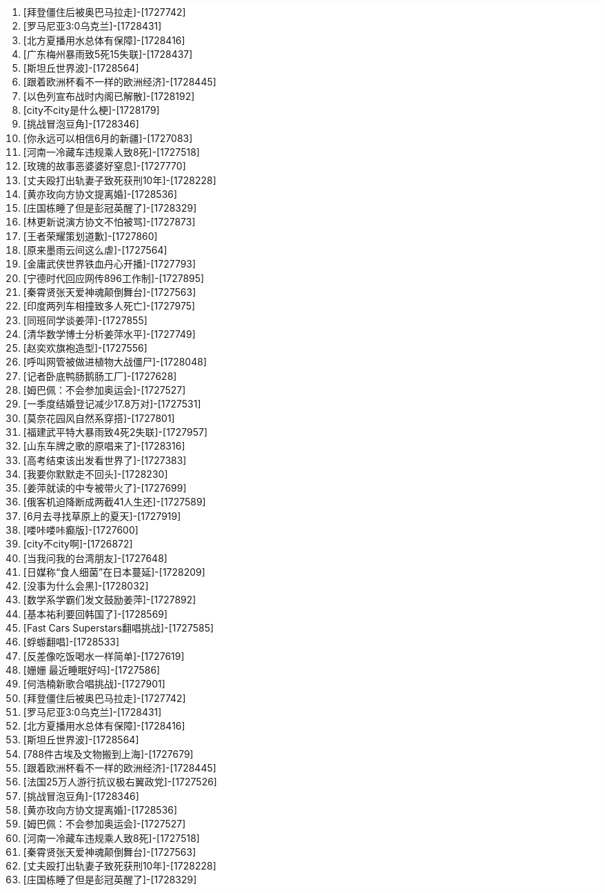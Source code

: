 
1. [拜登僵住后被奥巴马拉走]-[1727742]
1. [罗马尼亚3:0乌克兰]-[1728431]
1. [北方夏播用水总体有保障]-[1728416]
1. [广东梅州暴雨致5死15失联]-[1728437]
1. [斯坦丘世界波]-[1728564]
1. [跟着欧洲杯看不一样的欧洲经济]-[1728445]
1. [以色列宣布战时内阁已解散]-[1728192]
1. [city不city是什么梗]-[1728179]
1. [挑战冒泡豆角]-[1728346]
1. [你永远可以相信6月的新疆]-[1727083]
1. [河南一冷藏车违规乘人致8死]-[1727518]
1. [玫瑰的故事恶婆婆好窒息]-[1727770]
1. [丈夫殴打出轨妻子致死获刑10年]-[1728228]
1. [黄亦玫向方协文提离婚]-[1728536]
1. [庄国栋睡了但是彭冠英醒了]-[1728329]
1. [林更新说演方协文不怕被骂]-[1727873]
1. [王者荣耀策划道歉]-[1727860]
1. [原来墨雨云间这么虐]-[1727564]
1. [金庸武侠世界铁血丹心开播]-[1727793]
1. [宁德时代回应网传896工作制]-[1727895]
1. [秦霄贤张天爱神魂颠倒舞台]-[1727563]
1. [印度两列车相撞致多人死亡]-[1727975]
1. [同班同学谈姜萍]-[1727855]
1. [清华数学博士分析姜萍水平]-[1727749]
1. [赵奕欢旗袍造型]-[1727556]
1. [呼叫网管被做进植物大战僵尸]-[1728048]
1. [记者卧底鸭肠鹅肠工厂]-[1727628]
1. [姆巴佩：不会参加奥运会]-[1727527]
1. [一季度结婚登记减少17.8万对]-[1727531]
1. [莫奈花园风自然系穿搭]-[1727801]
1. [福建武平特大暴雨致4死2失联]-[1727957]
1. [山东车牌之歌的原唱来了]-[1728316]
1. [高考结束该出发看世界了]-[1727383]
1. [我要你默默走不回头]-[1728230]
1. [姜萍就读的中专被带火了]-[1727699]
1. [俄客机迫降断成两截41人生还]-[1727589]
1. [6月去寻找草原上的夏天]-[1727919]
1. [喽咔喽咔癫版]-[1727600]
1. [city不city啊]-[1726872]
1. [当我问我的台湾朋友]-[1727648]
1. [日媒称“食人细菌”在日本蔓延]-[1728209]
1. [没事为什么会黑]-[1728032]
1. [数学系学霸们发文鼓励姜萍]-[1727892]
1. [基本祐利要回韩国了]-[1728569]
1. [Fast Cars Superstars翻唱挑战]-[1727585]
1. [蜉蝣翻唱]-[1728533]
1. [反差像吃饭喝水一样简单]-[1727619]
1. [姗姗 最近睡眠好吗]-[1727586]
1. [何浩楠新歌合唱挑战]-[1727901]
1. [拜登僵住后被奥巴马拉走]-[1727742]
1. [罗马尼亚3:0乌克兰]-[1728431]
1. [北方夏播用水总体有保障]-[1728416]
1. [斯坦丘世界波]-[1728564]
1. [788件古埃及文物搬到上海]-[1727679]
1. [跟着欧洲杯看不一样的欧洲经济]-[1728445]
1. [法国25万人游行抗议极右翼政党]-[1727526]
1. [挑战冒泡豆角]-[1728346]
1. [黄亦玫向方协文提离婚]-[1728536]
1. [姆巴佩：不会参加奥运会]-[1727527]
1. [河南一冷藏车违规乘人致8死]-[1727518]
1. [秦霄贤张天爱神魂颠倒舞台]-[1727563]
1. [丈夫殴打出轨妻子致死获刑10年]-[1728228]
1. [庄国栋睡了但是彭冠英醒了]-[1728329]